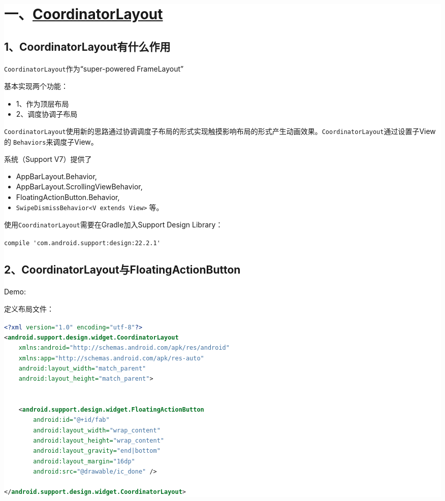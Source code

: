 # 一、[CoordinatorLayout](http://blog.csdn.net/xyz_lmn/article/details/48055919)

## 1、CoordinatorLayout有什么作用

`CoordinatorLayout`作为“super-powered FrameLayout”

基本实现两个功能： 

- 1、作为顶层布局  
- 2、调度协调子布局

`CoordinatorLayout`使用新的思路通过协调调度子布局的形式实现触摸影响布局的形式产生动画效果。`CoordinatorLayout`通过设置子View的 `Behaviors`来调度子View。

系统（Support V7）提供了

- AppBarLayout.Behavior,
-  AppBarLayout.ScrollingViewBehavior,
-  FloatingActionButton.Behavior,
-  `SwipeDismissBehavior<V extends View>` 等。

使用`CoordinatorLayout`需要在Gradle加入Support Design Library：

```
compile 'com.android.support:design:22.2.1'
```

## 2、CoordinatorLayout与FloatingActionButton

Demo:

定义布局文件：

```xml
<?xml version="1.0" encoding="utf-8"?>
<android.support.design.widget.CoordinatorLayout
    xmlns:android="http://schemas.android.com/apk/res/android"
    xmlns:app="http://schemas.android.com/apk/res-auto"
    android:layout_width="match_parent"
    android:layout_height="match_parent">


    <android.support.design.widget.FloatingActionButton
        android:id="@+id/fab"
        android:layout_width="wrap_content"
        android:layout_height="wrap_content"
        android:layout_gravity="end|bottom"
        android:layout_margin="16dp"
        android:src="@drawable/ic_done" />

</android.support.design.widget.CoordinatorLayout>
```
